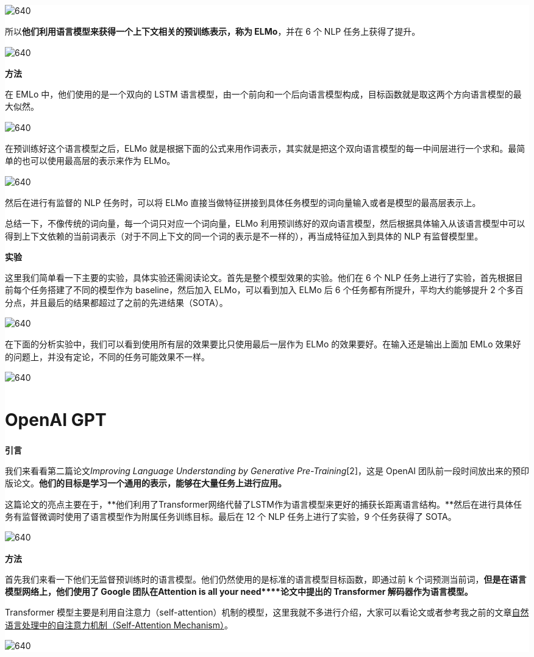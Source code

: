 ![640](https://ss.csdn.net/p?https://mmbiz.qpic.cn/mmbiz_png/VBcD02jFhgnJrjysKXVdiaVdLA3JbibrCodh7v9PJpGIelnv2hMWBhAeKEsVKZ5OHlpC3URW5zzN2oZ0GvpCKMvw/640)

所以**他们利用语言模型来获得一个上下文相关的预训练表示，称为 ELMo**，并在 6 个 NLP 任务上获得了提升。

![640](https://ss.csdn.net/p?https://mmbiz.qpic.cn/mmbiz_png/VBcD02jFhgnJrjysKXVdiaVdLA3JbibrCojx2ej1Ge0J60dLXZiaHHXzCqdsvff8UTxcTw05SUNrtzRtIhbEawrAw/640)

**方法**

在 EMLo 中，他们使用的是一个双向的 LSTM 语言模型，由一个前向和一个后向语言模型构成，目标函数就是取这两个方向语言模型的最大似然。

![640](https://ss.csdn.net/p?https://mmbiz.qpic.cn/mmbiz_png/VBcD02jFhgnJrjysKXVdiaVdLA3JbibrCodsb5qx786v9FV3m7uJY4ZFTWEeClaMjAIbKoP52G3CE4a4IVA8dRow/640)

在预训练好这个语言模型之后，ELMo 就是根据下面的公式来用作词表示，其实就是把这个双向语言模型的每一中间层进行一个求和。最简单的也可以使用最高层的表示来作为 ELMo。

![640](https://ss.csdn.net/p?https://mmbiz.qpic.cn/mmbiz_png/VBcD02jFhgnJrjysKXVdiaVdLA3JbibrCovVicwqcRyEFInnamGM23hnxyEsDEb9bBQkLjlibRjTMZqXYF5IrAWVMQ/640)

然后在进行有监督的 NLP 任务时，可以将 ELMo 直接当做特征拼接到具体任务模型的词向量输入或者是模型的最高层表示上。

总结一下，不像传统的词向量，每一个词只对应一个词向量，ELMo 利用预训练好的双向语言模型，然后根据具体输入从该语言模型中可以得到上下文依赖的当前词表示（对于不同上下文的同一个词的表示是不一样的），再当成特征加入到具体的 NLP 有监督模型里。

**实验**

这里我们简单看一下主要的实验，具体实验还需阅读论文。首先是整个模型效果的实验。他们在 6 个 NLP 任务上进行了实验，首先根据目前每个任务搭建了不同的模型作为 baseline，然后加入 ELMo，可以看到加入 ELMo 后 6 个任务都有所提升，平均大约能够提升 2 个多百分点，并且最后的结果都超过了之前的先进结果（SOTA）。

![640](https://ss.csdn.net/p?https://mmbiz.qpic.cn/mmbiz_png/VBcD02jFhgnJrjysKXVdiaVdLA3JbibrCoJeJImT2adla6N5icwKC8YE2CyltPcfyF0icCpicFR18DsvdgHWlcwmcMQ/640)

在下面的分析实验中，我们可以看到使用所有层的效果要比只使用最后一层作为 ELMo 的效果要好。在输入还是输出上面加 EMLo 效果好的问题上，并没有定论，不同的任务可能效果不一样。

![640](https://ss.csdn.net/p?https://mmbiz.qpic.cn/mmbiz_png/VBcD02jFhgnJrjysKXVdiaVdLA3JbibrCo2CAO4EDEicbnIX07GBoY0Ipc7AwqZdAraBNZXJlCEYODeiaCMiaNJAw6g/640)

# OpenAI GPT

**引言**

我们来看看第二篇论文*Improving Language Understanding by Generative Pre-Training*[2]，这是 OpenAI 团队前一段时间放出来的预印版论文。**他们的目标是学习一个通用的表示，能够在大量任务上进行应用。**

这篇论文的亮点主要在于，**他们利用了Transformer网络代替了LSTM作为语言模型来更好的捕获长距离语言结构。**然后在进行具体任务有监督微调时使用了语言模型作为附属任务训练目标。最后在 12 个 NLP 任务上进行了实验，9 个任务获得了 SOTA。

![640](https://ss.csdn.net/p?https://mmbiz.qpic.cn/mmbiz_png/VBcD02jFhgnJrjysKXVdiaVdLA3JbibrColcF5qicRJwkSrqVZHaLx4hfgOM7Lg1vnic4GEPXPE3iaJUKZVoZn9K4cQ/640)

**方法**

首先我们来看一下他们无监督预训练时的语言模型。他们仍然使用的是标准的语言模型目标函数，即通过前 k 个词预测当前词，**但是在语言模型网络上，****他们使用了 Google 团队在****Attention is all your need****论文中提出的 Transformer 解码器作为语言模型。**

Transformer 模型主要是利用自注意力（self-attention）机制的模型，这里我就不多进行介绍，大家可以看论文或者参考我之前的文章[自然语言处理中的自注意力机制（Self-Attention Mechanism）](http://mp.weixin.qq.com/s?__biz=MzIwMTc4ODE0Mw==&mid=2247488035&idx=1&sn=9d0568f58cd85d628fa60ddc33d266e9&chksm=96e9cda3a19e44b5e7ce784d08508ad6d03dcd93c96491dd660af4312b9c67b67457486475ea&scene=21#wechat_redirect)。

![640](https://ss.csdn.net/p?https://mmbiz.qpic.cn/mmbiz_png/VBcD02jFhgnJrjysKXVdiaVdLA3JbibrCoP9zCKbZbk56xc1o3RMZWMfwfICfiagnCkXcUdibo6GbVqnZibcVZfmKBQ/640)
